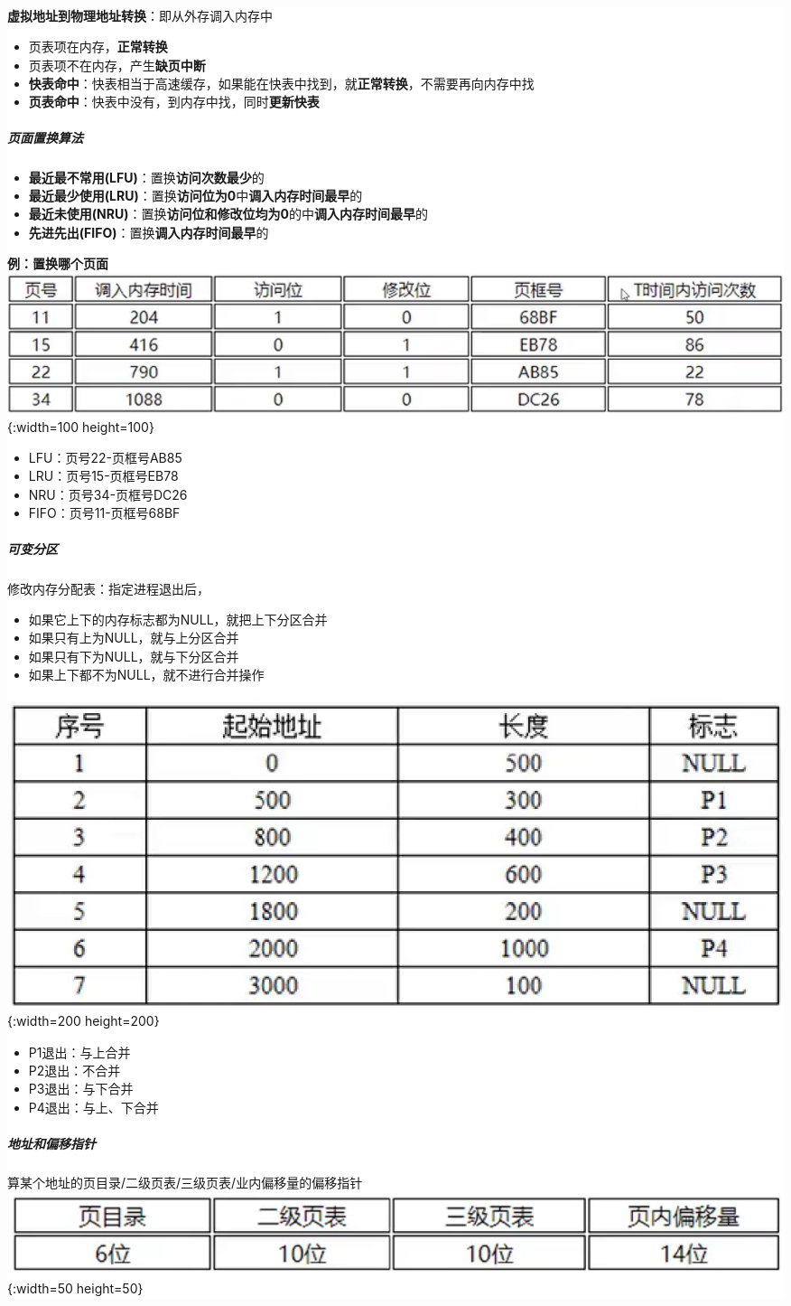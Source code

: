 **虚拟地址到物理地址转换**：即从外存调入内存中
- 页表项在内存，**正常转换**
- 页表项不在内存，产生**缺页中断**
- **快表命中**：快表相当于高速缓存，如果能在快表中找到，就**正常转换**，不需要再向内存中找
- **页表命中**：快表中没有，到内存中找，同时**更新快表**
##### 页面置换算法
- **最近最不常用(LFU)**：置换**访问次数最少**的
- **最近最少使用(LRU)**：置换**访问位为0**中**调入内存时间最早**的
- **最近未使用(NRU)**：置换**访问位和修改位均为0**的中**调入内存时间最早**的
- **先进先出(FIFO)**：置换**调入内存时间最早**的

**例：置换哪个页面**
![内存管理4](./md-image/内存管理4.png){:width=100 height=100}
- LFU：页号22-页框号AB85
- LRU：页号15-页框号EB78
- NRU：页号34-页框号DC26
- FIFO：页号11-页框号68BF
##### 可变分区
修改内存分配表：指定进程退出后，
- 如果它上下的内存标志都为NULL，就把上下分区合并
- 如果只有上为NULL，就与上分区合并
- 如果只有下为NULL，就与下分区合并
- 如果上下都不为NULL，就不进行合并操作

![内存管理5](./md-image/内存管理5.png){:width=200 height=200}
- P1退出：与上合并
- P2退出：不合并
- P3退出：与下合并
- P4退出：与上、下合并
##### 地址和偏移指针
算某个地址的页目录/二级页表/三级页表/业内偏移量的偏移指针
![内存管理6](./md-image/内存管理6.png){:width=50 height=50}